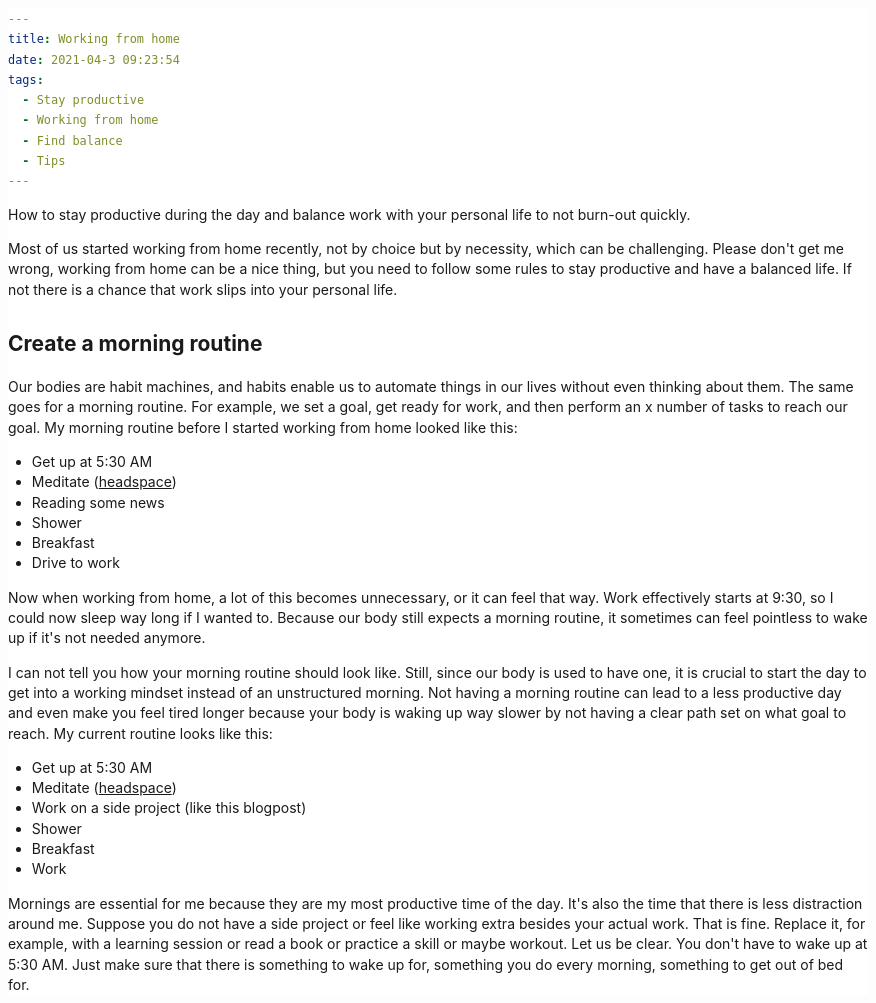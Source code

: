 ```yaml
---
title: Working from home
date: 2021-04-3 09:23:54
tags:
  - Stay productive
  - Working from home
  - Find balance
  - Tips
---
```



How to stay productive during the day and balance work with your personal life to not burn-out quickly.

Most of us started working from home recently, not by choice but by necessity, which can be challenging. Please don't get me wrong, working from home can be a nice thing, but you need to follow some rules to stay productive and have a balanced life. If not there is a chance that work slips into your personal life.

## Create a morning routine

Our bodies are habit machines, and habits enable us to automate things in our lives without even thinking about them. The same goes for a morning routine. For example, we set a goal, get ready for work, and then perform an x number of tasks to reach our goal. My morning routine before I started working from home looked like this:

- Get up at 5:30 AM
- Meditate ([headspace](https://www.headspace.com/))
- Reading some news
- Shower
- Breakfast
- Drive to work

Now when working from home, a lot of this becomes unnecessary, or it can feel that way. Work effectively starts at 9:30, so I could now sleep way long if I wanted to. Because our body still expects a morning routine, it sometimes can feel pointless to wake up if it's not needed anymore.

I can not tell you how your morning routine should look like. Still, since our body is used to have one, it is crucial to start the day to get into a working mindset instead of an unstructured morning. Not having a morning routine can lead to a less productive day and even make you feel tired longer because your body is waking up way slower by not having a clear path set on what goal to reach. My current routine looks like this:

- Get up at 5:30 AM
- Meditate ([headspace](https://www.headspace.com/))
- Work on a side project (like this blogpost)
- Shower
- Breakfast
- Work

Mornings are essential for me because they are my most productive time of the day. It's also the time that there is less distraction around me. Suppose you do not have a side project or feel like working extra besides your actual work. That is fine. Replace it, for example, with a learning session or read a book or practice a skill or maybe workout. Let us be clear. You don't have to wake up at 5:30 AM. Just make sure that there is something to wake up for, something you do every morning, something to get out of bed for.
